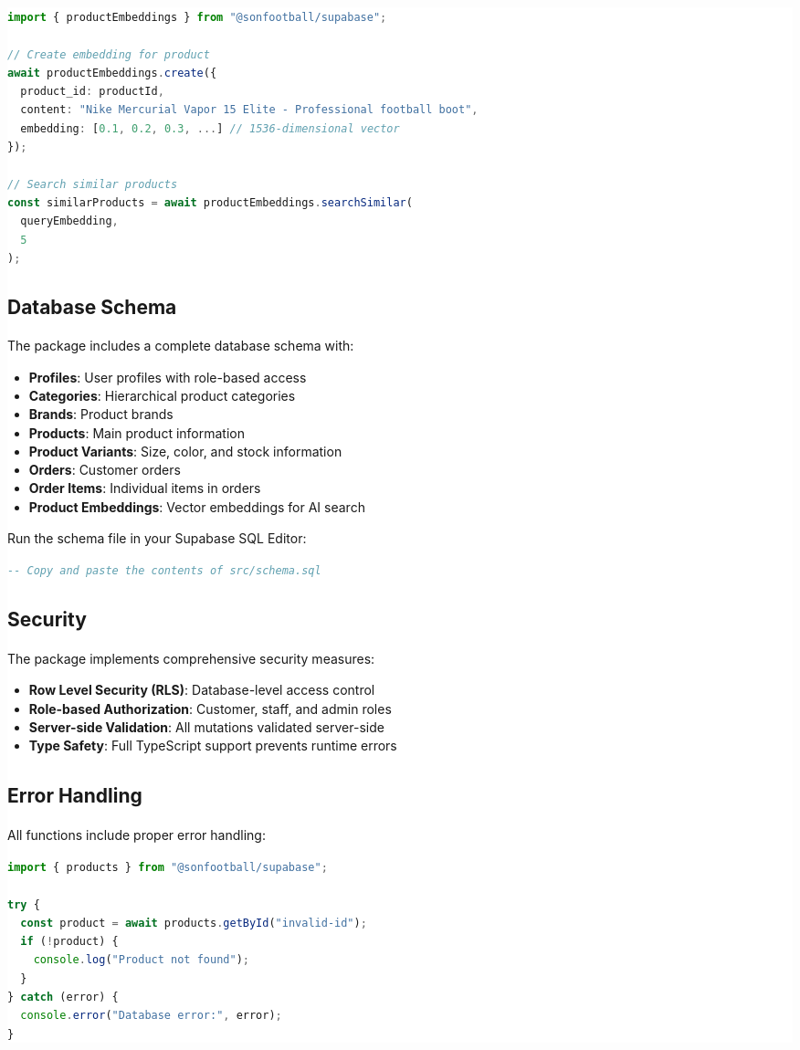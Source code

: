 ```typescript
import { productEmbeddings } from "@sonfootball/supabase";

// Create embedding for product
await productEmbeddings.create({
  product_id: productId,
  content: "Nike Mercurial Vapor 15 Elite - Professional football boot",
  embedding: [0.1, 0.2, 0.3, ...] // 1536-dimensional vector
});

// Search similar products
const similarProducts = await productEmbeddings.searchSimilar(
  queryEmbedding,
  5
);
```

## Database Schema

The package includes a complete database schema with:

- **Profiles**: User profiles with role-based access
- **Categories**: Hierarchical product categories
- **Brands**: Product brands
- **Products**: Main product information
- **Product Variants**: Size, color, and stock information
- **Orders**: Customer orders
- **Order Items**: Individual items in orders
- **Product Embeddings**: Vector embeddings for AI search

Run the schema file in your Supabase SQL Editor:

```sql
-- Copy and paste the contents of src/schema.sql
```

## Security

The package implements comprehensive security measures:

- **Row Level Security (RLS)**: Database-level access control
- **Role-based Authorization**: Customer, staff, and admin roles
- **Server-side Validation**: All mutations validated server-side
- **Type Safety**: Full TypeScript support prevents runtime errors

## Error Handling

All functions include proper error handling:

```typescript
import { products } from "@sonfootball/supabase";

try {
  const product = await products.getById("invalid-id");
  if (!product) {
    console.log("Product not found");
  }
} catch (error) {
  console.error("Database error:", error);
}
```
